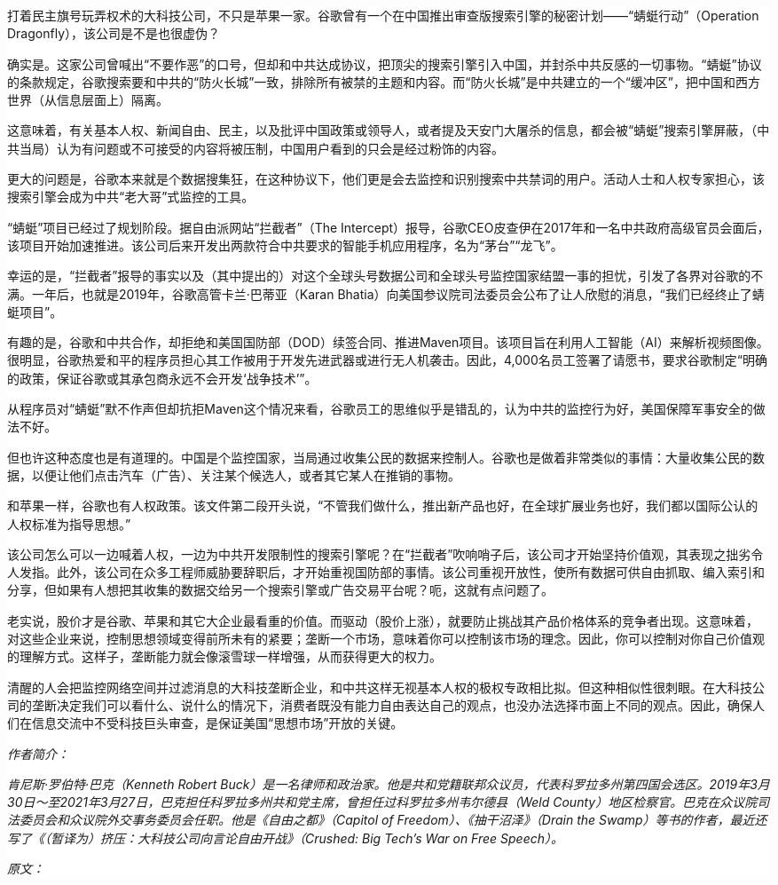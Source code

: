  </p>
 <p>
  打着民主旗号玩弄权术的大科技公司，不只是苹果一家。谷歌曾有一个在中国推出审查版搜索引擎的秘密计划——“蜻蜓行动”（Operation Dragonfly），该公司是不是也很虚伪？
 </p>
 <p>
  确实是。这家公司曾喊出“不要作恶”的口号，但却和中共达成协议，把顶尖的搜索引擎引入中国，并封杀中共反感的一切事物。“蜻蜓”协议的条款规定，谷歌搜索要和中共的“防火长城”一致，排除所有被禁的主题和内容。而“防火长城”是中共建立的一个“缓冲区”，把中国和西方世界（从信息层面上）隔离。
 </p>
 <p>
  这意味着，有关基本人权、新闻自由、民主，以及批评中国政策或领导人，或者提及天安门大屠杀的信息，都会被“蜻蜓”搜索引擎屏蔽，（中共当局）认为有问题或不可接受的内容将被压制，中国用户看到的只会是经过粉饰的内容。
 </p>
 <p>
  更大的问题是，谷歌本来就是个数据搜集狂，在这种协议下，他们更是会去监控和识别搜索中共禁词的用户。活动人士和人权专家担心，该搜索引擎会成为中共“老大哥”式监控的工具。
 </p>
 <p>
  “蜻蜓”项目已经过了规划阶段。据自由派网站“拦截者”（The Intercept）报导，谷歌CEO皮查伊在2017年和一名中共政府高级官员会面后，该项目开始加速推进。该公司后来开发出两款符合中共要求的智能手机应用程序，名为“茅台”“龙飞”。
 </p>
 <p>
  幸运的是，“拦截者”报导的事实以及（其中提出的）对这个全球头号数据公司和全球头号监控国家结盟一事的担忧，引发了各界对谷歌的不满。一年后，也就是2019年，谷歌高管卡兰‧巴蒂亚（Karan Bhatia）向美国参议院司法委员会公布了让人欣慰的消息，“我们已经终止了蜻蜓项目”。
 </p>
 <p>
  有趣的是，谷歌和中共合作，却拒绝和美国国防部（DOD）续签合同、推进Maven项目。该项目旨在利用人工智能（AI）来解析视频图像。很明显，谷歌热爱和平的程序员担心其工作被用于开发先进武器或进行无人机袭击。因此，4,000名员工签署了请愿书，要求谷歌制定“明确的政策，保证谷歌或其承包商永远不会开发‘战争技术’”。
 </p>
 <p>
  从程序员对“蜻蜓”默不作声但却抗拒Maven这个情况来看，谷歌员工的思维似乎是错乱的，认为中共的监控行为好，美国保障军事安全的做法不好。
 </p>
 <p>
  但也许这种态度也是有道理的。中国是个监控国家，当局通过收集公民的数据来控制人。谷歌也是做着非常类似的事情：大量收集公民的数据，以便让他们点击汽车（广告）、关注某个候选人，或者其它某人在推销的事物。
 </p>
 <p>
  和苹果一样，谷歌也有人权政策。该文件第二段开头说，“不管我们做什么，推出新产品也好，在全球扩展业务也好，我们都以国际公认的人权标准为指导思想。”
 </p>
 <p>
  该公司怎么可以一边喊着人权，一边为中共开发限制性的搜索引擎呢？在“拦截者”吹响哨子后，该公司才开始坚持价值观，其表现之拙劣令人发指。此外，该公司在众多工程师威胁要辞职后，才开始重视国防部的事情。该公司重视开放性，使所有数据可供自由抓取、编入索引和分享，但如果有人想把其收集的数据交给另一个搜索引擎或广告交易平台呢？呃，这就有点问题了。
 </p>
 <p>
  老实说，股价才是谷歌、苹果和其它大企业最看重的价值。而驱动（股价上涨），就要防止挑战其产品价格体系的竞争者出现。这意味着，对这些企业来说，控制思想领域变得前所未有的紧要；垄断一个市场，意味着你可以控制该市场的理念。因此，你可以控制对你自己价值观的理解方式。这样子，垄断能力就会像滚雪球一样增强，从而获得更大的权力。
 </p>
 <p>
  清醒的人会把监控网络空间并过滤消息的大科技垄断企业，和中共这样无视基本人权的极权专政相比拟。但这种相似性很刺眼。在大科技公司的垄断决定我们可以看什么、说什么的情况下，消费者既没有能力自由表达自己的观点，也没办法选择市面上不同的观点。因此，确保人们在信息交流中不受科技巨头审查，是保证美国“思想市场”开放的关键。
 </p>
 <p>
  <em>
   作者简介：
  </em>
 </p>
 <p>
  <em>
   肯尼斯‧罗伯特‧巴克（Kenneth Robert Buck）是一名律师和政治家。他是共和党籍联邦众议员，代表科罗拉多州第四国会选区。2019年3月30日～至2021年3月27日，巴克担任科罗拉多州共和党主席，曾担任过科罗拉多州韦尔德县（Weld County）地区检察官。巴克在众议院司法委员会和众议院外交事务委员会任职。他是《自由之都》（Capitol of Freedom）、《抽干沼泽》（Drain the Swamp）等书的作者，最近还写了《（暂译为）挤压：大科技公司向言论自由开战》（Crushed: Big Tech’s War on Free Speech）。
  </em>
 </p>
 <p>
  <em>
   原文：